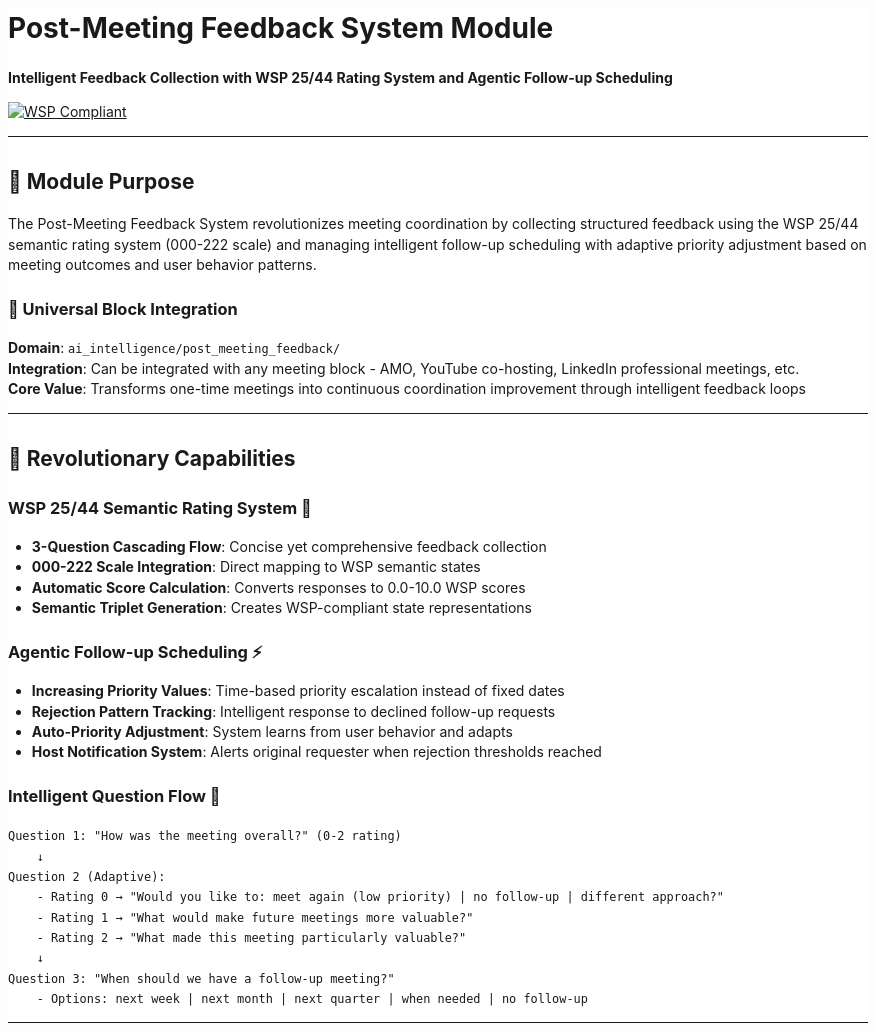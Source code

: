 # Post-Meeting Feedback System Module

**Intelligent Feedback Collection with WSP 25/44 Rating System and Agentic Follow-up Scheduling**

[![WSP Compliant](https://img.shields.io/badge/WSP-Compliant-green.svg)](../../WSP_framework/src/WSP_1_The_WSP_Framework.md)

---

## 🎯 **Module Purpose**

The Post-Meeting Feedback System revolutionizes meeting coordination by collecting structured feedback using the WSP 25/44 semantic rating system (000-222 scale) and managing intelligent follow-up scheduling with adaptive priority adjustment based on meeting outcomes and user behavior patterns.

### **🧩 Universal Block Integration**
**Domain**: `ai_intelligence/post_meeting_feedback/`  
**Integration**: Can be integrated with any meeting block - AMO, YouTube co-hosting, LinkedIn professional meetings, etc.  
**Core Value**: Transforms one-time meetings into continuous coordination improvement through intelligent feedback loops

---

## 🚀 **Revolutionary Capabilities**

### **WSP 25/44 Semantic Rating System** 🌟
- **3-Question Cascading Flow**: Concise yet comprehensive feedback collection
- **000-222 Scale Integration**: Direct mapping to WSP semantic states
- **Automatic Score Calculation**: Converts responses to 0.0-10.0 WSP scores
- **Semantic Triplet Generation**: Creates WSP-compliant state representations

### **Agentic Follow-up Scheduling** ⚡
- **Increasing Priority Values**: Time-based priority escalation instead of fixed dates
- **Rejection Pattern Tracking**: Intelligent response to declined follow-up requests
- **Auto-Priority Adjustment**: System learns from user behavior and adapts
- **Host Notification System**: Alerts original requester when rejection thresholds reached

### **Intelligent Question Flow** 🧠
```
Question 1: "How was the meeting overall?" (0-2 rating)
    ↓
Question 2 (Adaptive):
    - Rating 0 → "Would you like to: meet again (low priority) | no follow-up | different approach?"
    - Rating 1 → "What would make future meetings more valuable?"
    - Rating 2 → "What made this meeting particularly valuable?"
    ↓
Question 3: "When should we have a follow-up meeting?"
    - Options: next week | next month | next quarter | when needed | no follow-up
```

---